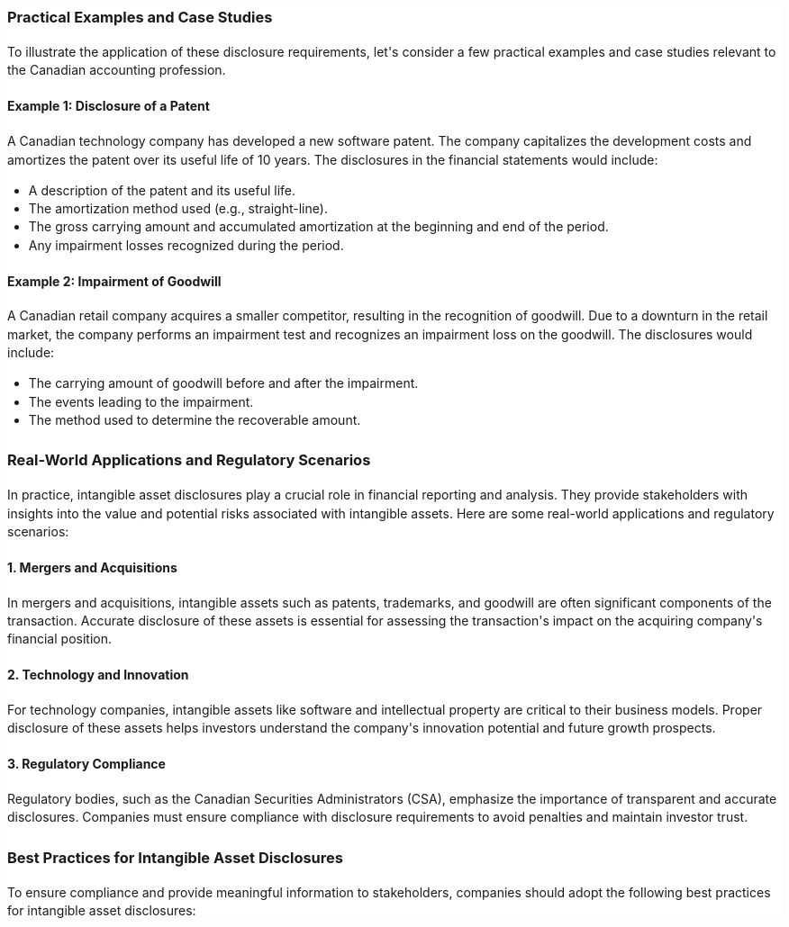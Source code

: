 ### Practical Examples and Case Studies

To illustrate the application of these disclosure requirements, let's consider a few practical examples and case studies relevant to the Canadian accounting profession.

#### Example 1: Disclosure of a Patent

A Canadian technology company has developed a new software patent. The company capitalizes the development costs and amortizes the patent over its useful life of 10 years. The disclosures in the financial statements would include:

- A description of the patent and its useful life.
- The amortization method used (e.g., straight-line).
- The gross carrying amount and accumulated amortization at the beginning and end of the period.
- Any impairment losses recognized during the period.

#### Example 2: Impairment of Goodwill

A Canadian retail company acquires a smaller competitor, resulting in the recognition of goodwill. Due to a downturn in the retail market, the company performs an impairment test and recognizes an impairment loss on the goodwill. The disclosures would include:

- The carrying amount of goodwill before and after the impairment.
- The events leading to the impairment.
- The method used to determine the recoverable amount.

### Real-World Applications and Regulatory Scenarios

In practice, intangible asset disclosures play a crucial role in financial reporting and analysis. They provide stakeholders with insights into the value and potential risks associated with intangible assets. Here are some real-world applications and regulatory scenarios:

#### 1. Mergers and Acquisitions

In mergers and acquisitions, intangible assets such as patents, trademarks, and goodwill are often significant components of the transaction. Accurate disclosure of these assets is essential for assessing the transaction's impact on the acquiring company's financial position.

#### 2. Technology and Innovation

For technology companies, intangible assets like software and intellectual property are critical to their business models. Proper disclosure of these assets helps investors understand the company's innovation potential and future growth prospects.

#### 3. Regulatory Compliance

Regulatory bodies, such as the Canadian Securities Administrators (CSA), emphasize the importance of transparent and accurate disclosures. Companies must ensure compliance with disclosure requirements to avoid penalties and maintain investor trust.

### Best Practices for Intangible Asset Disclosures

To ensure compliance and provide meaningful information to stakeholders, companies should adopt the following best practices for intangible asset disclosures:
